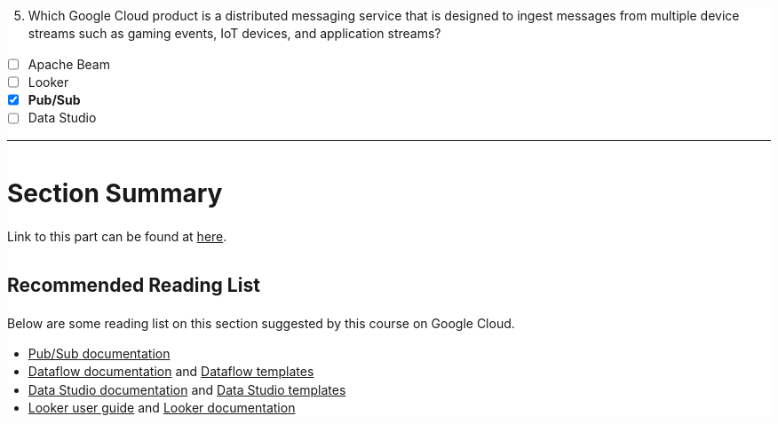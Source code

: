 5. Which Google Cloud product is a distributed messaging service that is designed to ingest messages from multiple device streams such as gaming events, IoT devices, and application streams?

* [ ] Apache Beam
* [ ] Looker
* [X] **Pub/Sub**
* [ ] Data Studio

---

# Section Summary

Link to this part can be found at [here](https://youtu.be/0Ax0_JZ6D1c).

## Recommended Reading List

Below are some reading list on this section suggested by this course on Google Cloud.

* [Pub/Sub documentation](https://cloud.google.com/pubsub/docs/)
* [Dataflow documentation](https://cloud.google.com/dataflow/docs/) and [Dataflow templates](https://cloud.google.com/dataflow/docs/concepts/dataflow-templates)
* [Data Studio documentation](https://developers.google.com/datastudio/) and [Data Studio templates](https://datastudiogallery.appspot.com/gallery)
* [Looker user guide](https://connect.looker.com/) and [Looker documentation](https://docs.looker.com/)